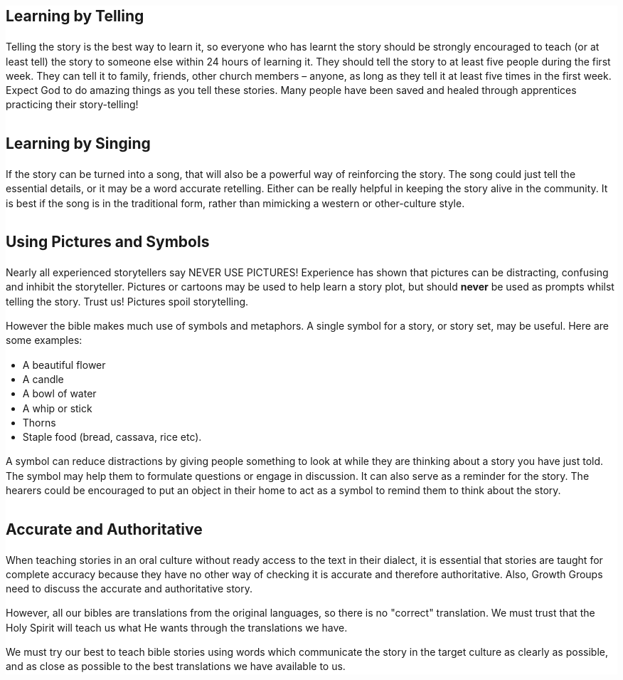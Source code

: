 ## Learning by Telling

Telling the story is the best way to learn it, so everyone who has learnt the story should be strongly encouraged to teach (or at least tell) the story to someone else within 24 hours of learning it. They should tell the story to at least five people during the first week. They can tell it to family, friends, other church members – anyone, as long as they tell it at least five times in the first week. Expect God to do amazing things as you tell these stories. Many people have been saved and healed through apprentices practicing their story-telling!

## Learning by Singing

If the story can be turned into a song, that will also be a powerful way of reinforcing the story. The song could just tell the essential details, or it may be a word accurate retelling. Either can be really helpful in keeping the story alive in the community. It is best if the song is in the traditional form, rather than mimicking a western or other-culture style.

## Using Pictures and Symbols

Nearly all experienced storytellers say NEVER USE PICTURES! Experience has shown that pictures can be distracting, confusing and inhibit the storyteller. Pictures or cartoons may be used to help learn a story plot, but should **never** be used as prompts whilst telling the story. Trust us! Pictures spoil storytelling.

However the bible makes much use of symbols and metaphors. A single symbol for a story, or story set, may be useful. Here are some examples:

-   A beautiful flower
-   A candle
-   A bowl of water
-   A whip or stick
-   Thorns
-   Staple food (bread, cassava, rice etc).

A symbol can reduce distractions by giving people something to look at while they are thinking about a story you have just told. The symbol may help them to formulate questions or engage in discussion. It can also serve as a reminder for the story. The hearers could be encouraged to put an object in their home to act as a symbol to remind them to think about the story.

## Accurate and Authoritative

When teaching stories in an oral culture without ready access to the text in their dialect, it is essential that stories are taught for complete accuracy because they have no other way of checking it is accurate and therefore authoritative. Also, Growth Groups need to discuss the accurate and authoritative story.

However, all our bibles are translations from the original languages, so there is no "correct" translation. We must trust that the Holy Spirit will teach us what He wants through the translations we have.

We must try our best to teach bible stories using words which communicate the story in the target culture as clearly as possible, and as close as possible to the best translations we have available to us.
